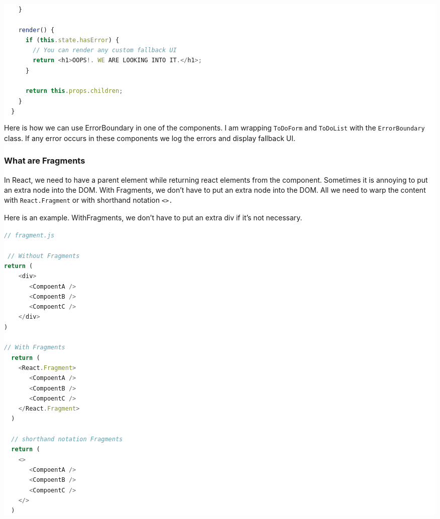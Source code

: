 ```javascript
    }
  
    render() {
      if (this.state.hasError) {
        // You can render any custom fallback UI
        return <h1>OOPS!. WE ARE LOOKING INTO IT.</h1>;
      }
  
      return this.props.children; 
    }
  }
```



Here is how we can use ErrorBoundary in one of the components. I am wrapping `ToDoForm` and `ToDoList` with the `ErrorBoundary` class. If any error occurs in these components we log the errors and display fallback UI.



### **What are Fragments**

In React, we need to have a parent element while returning react elements from the component. Sometimes it is annoying to put an extra node into the DOM. With Fragments, we don’t have to put an extra node into the DOM. All we need to warp the content with `React.Fragment` or with shorthand notation `<>.`

Here is an example. WithFragments, we don’t have to put an extra div if it’s not necessary.



```javascript
// fragment.js

 // Without Fragments   
return (
    <div>
       <CompoentA />
       <CompoentB />
       <CompoentC />
    </div>
)

// With Fragments   
  return (
    <React.Fragment>
       <CompoentA />
       <CompoentB />
       <CompoentC />
    </React.Fragment>
  )

  // shorthand notation Fragments   
  return (
    <>
       <CompoentA />
       <CompoentB />
       <CompoentC />
    </>
  )
```
